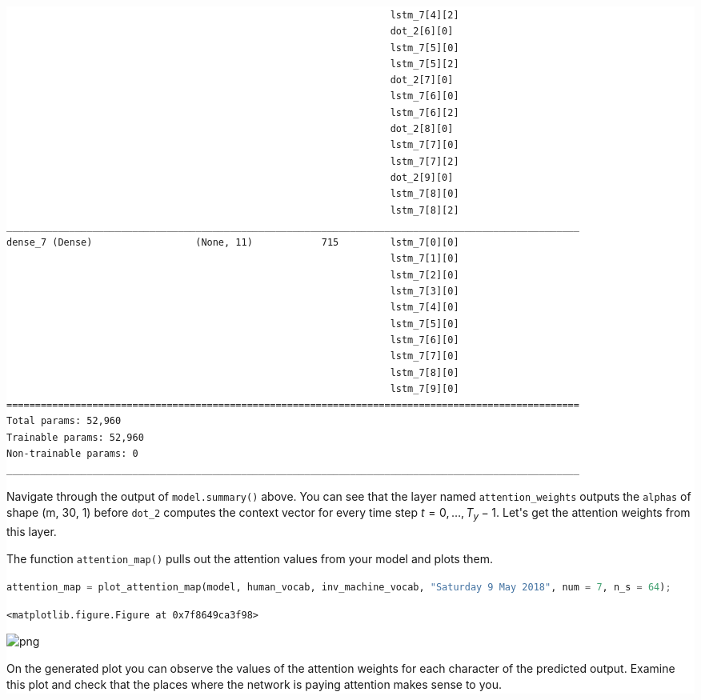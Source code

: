                                                                        lstm_7[4][2]                     
                                                                       dot_2[6][0]                      
                                                                       lstm_7[5][0]                     
                                                                       lstm_7[5][2]                     
                                                                       dot_2[7][0]                      
                                                                       lstm_7[6][0]                     
                                                                       lstm_7[6][2]                     
                                                                       dot_2[8][0]                      
                                                                       lstm_7[7][0]                     
                                                                       lstm_7[7][2]                     
                                                                       dot_2[9][0]                      
                                                                       lstm_7[8][0]                     
                                                                       lstm_7[8][2]                     
    ____________________________________________________________________________________________________
    dense_7 (Dense)                  (None, 11)            715         lstm_7[0][0]                     
                                                                       lstm_7[1][0]                     
                                                                       lstm_7[2][0]                     
                                                                       lstm_7[3][0]                     
                                                                       lstm_7[4][0]                     
                                                                       lstm_7[5][0]                     
                                                                       lstm_7[6][0]                     
                                                                       lstm_7[7][0]                     
                                                                       lstm_7[8][0]                     
                                                                       lstm_7[9][0]                     
    ====================================================================================================
    Total params: 52,960
    Trainable params: 52,960
    Non-trainable params: 0
    ____________________________________________________________________________________________________
    

Navigate through the output of `model.summary()` above. You can see that the layer named `attention_weights` outputs the `alphas` of shape (m, 30, 1) before `dot_2` computes the context vector for every time step $t = 0, \ldots, T_y-1$. Let's get the attention weights from this layer.

The function `attention_map()` pulls out the attention values from your model and plots them.


```python
attention_map = plot_attention_map(model, human_vocab, inv_machine_vocab, "Saturday 9 May 2018", num = 7, n_s = 64);
```


    <matplotlib.figure.Figure at 0x7f8649ca3f98>



    
![png](output_51_1.png)
    


On the generated plot you can observe the values of the attention weights for each character of the predicted output. Examine this plot and check that the places where the network is paying attention makes sense to you.
